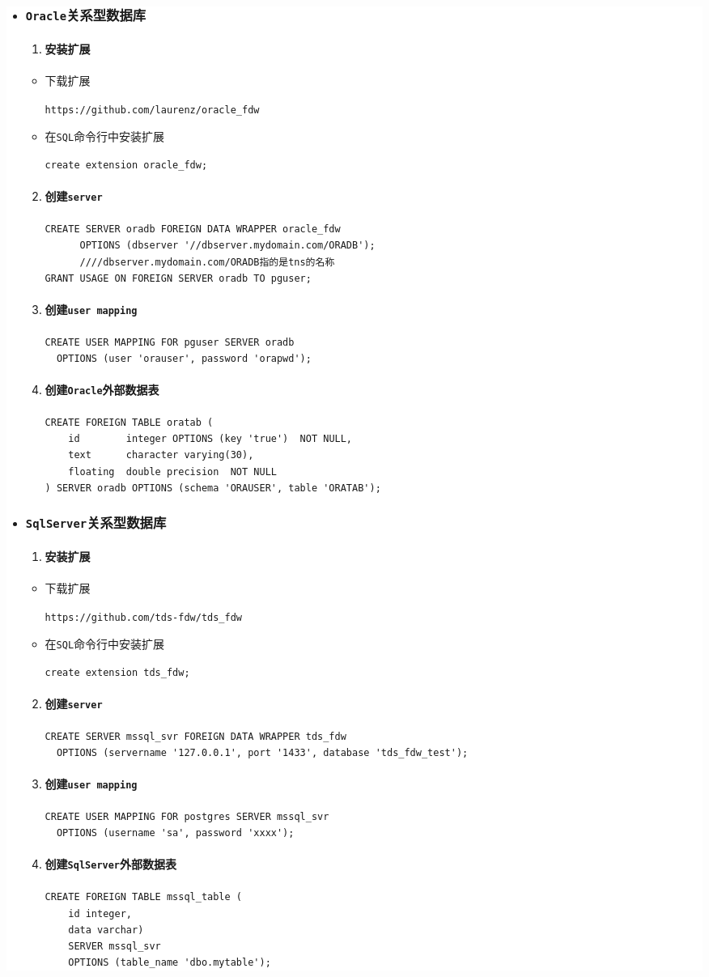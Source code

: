 
  * ### `Oracle`关系型数据库
    1. #### 安装扩展
      * 下载扩展
        ```shell
        https://github.com/laurenz/oracle_fdw
        ```
      * 在`SQL`命令行中安装扩展
        ```pgsql
        create extension oracle_fdw;
        ```
    2. #### 创建`server`
        ```pgsql
        CREATE SERVER oradb FOREIGN DATA WRAPPER oracle_fdw
              OPTIONS (dbserver '//dbserver.mydomain.com/ORADB');
              ////dbserver.mydomain.com/ORADB指的是tns的名称
        GRANT USAGE ON FOREIGN SERVER oradb TO pguser;
        ```
    3. #### 创建`user mapping`
        ```pgsql
        CREATE USER MAPPING FOR pguser SERVER oradb  
          OPTIONS (user 'orauser', password 'orapwd');
        ```
    4. #### 创建`Oracle`外部数据表
        ```pgsql
        CREATE FOREIGN TABLE oratab (
            id        integer OPTIONS (key 'true')  NOT NULL,
            text      character varying(30),
            floating  double precision  NOT NULL
        ) SERVER oradb OPTIONS (schema 'ORAUSER', table 'ORATAB');
        ```
  
  * ### `SqlServer`关系型数据库
    1. #### 安装扩展
      * 下载扩展
        ```shell
        https://github.com/tds-fdw/tds_fdw
        ```
      * 在`SQL`命令行中安装扩展
        ```pgsql
        create extension tds_fdw;
        ```
    2. #### 创建`server`
        ```pgsql
        CREATE SERVER mssql_svr FOREIGN DATA WRAPPER tds_fdw
          OPTIONS (servername '127.0.0.1', port '1433', database 'tds_fdw_test');
        ```
    3. #### 创建`user mapping`
        ```pgsql
        CREATE USER MAPPING FOR postgres SERVER mssql_svr 
          OPTIONS (username 'sa', password 'xxxx');
        ```
    4. #### 创建`SqlServer`外部数据表
        ```pgsql
        CREATE FOREIGN TABLE mssql_table (
            id integer,
            data varchar)
            SERVER mssql_svr
            OPTIONS (table_name 'dbo.mytable');
        ```
      